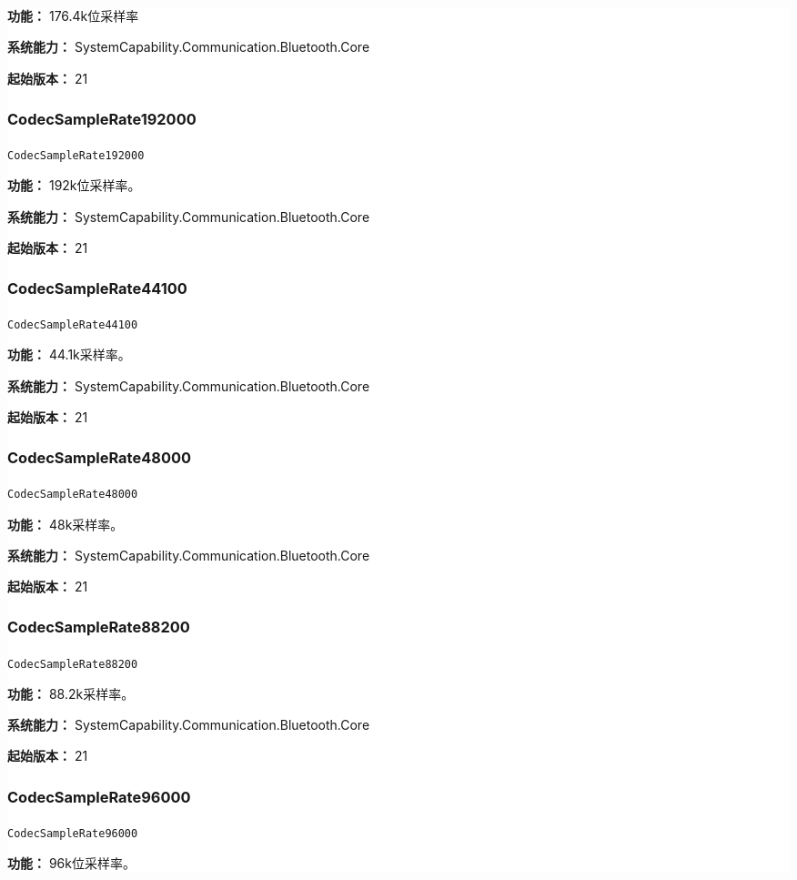 **功能：** 176.4k位采样率

**系统能力：** SystemCapability.Communication.Bluetooth.Core

**起始版本：** 21

### CodecSampleRate192000

```cangjie
CodecSampleRate192000
```

**功能：** 192k位采样率。

**系统能力：** SystemCapability.Communication.Bluetooth.Core

**起始版本：** 21

### CodecSampleRate44100

```cangjie
CodecSampleRate44100
```

**功能：** 44.1k采样率。

**系统能力：** SystemCapability.Communication.Bluetooth.Core

**起始版本：** 21

### CodecSampleRate48000

```cangjie
CodecSampleRate48000
```

**功能：** 48k采样率。

**系统能力：** SystemCapability.Communication.Bluetooth.Core

**起始版本：** 21

### CodecSampleRate88200

```cangjie
CodecSampleRate88200
```

**功能：** 88.2k采样率。

**系统能力：** SystemCapability.Communication.Bluetooth.Core

**起始版本：** 21

### CodecSampleRate96000

```cangjie
CodecSampleRate96000
```

**功能：** 96k位采样率。
